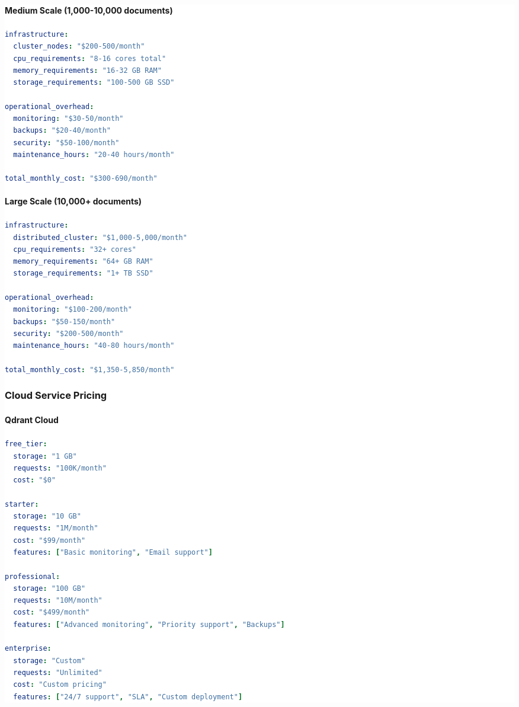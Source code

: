 #### Medium Scale (1,000-10,000 documents)
```yaml
infrastructure:
  cluster_nodes: "$200-500/month"
  cpu_requirements: "8-16 cores total"
  memory_requirements: "16-32 GB RAM"
  storage_requirements: "100-500 GB SSD"

operational_overhead:
  monitoring: "$30-50/month"
  backups: "$20-40/month"
  security: "$50-100/month"
  maintenance_hours: "20-40 hours/month"

total_monthly_cost: "$300-690/month"
```

#### Large Scale (10,000+ documents)
```yaml
infrastructure:
  distributed_cluster: "$1,000-5,000/month"
  cpu_requirements: "32+ cores"
  memory_requirements: "64+ GB RAM"
  storage_requirements: "1+ TB SSD"

operational_overhead:
  monitoring: "$100-200/month"
  backups: "$50-150/month"
  security: "$200-500/month"
  maintenance_hours: "40-80 hours/month"

total_monthly_cost: "$1,350-5,850/month"
```

### Cloud Service Pricing

#### Qdrant Cloud
```yaml
free_tier:
  storage: "1 GB"
  requests: "100K/month"
  cost: "$0"

starter:
  storage: "10 GB"
  requests: "1M/month"
  cost: "$99/month"
  features: ["Basic monitoring", "Email support"]

professional:
  storage: "100 GB"
  requests: "10M/month"
  cost: "$499/month"
  features: ["Advanced monitoring", "Priority support", "Backups"]

enterprise:
  storage: "Custom"
  requests: "Unlimited"
  cost: "Custom pricing"
  features: ["24/7 support", "SLA", "Custom deployment"]
```
